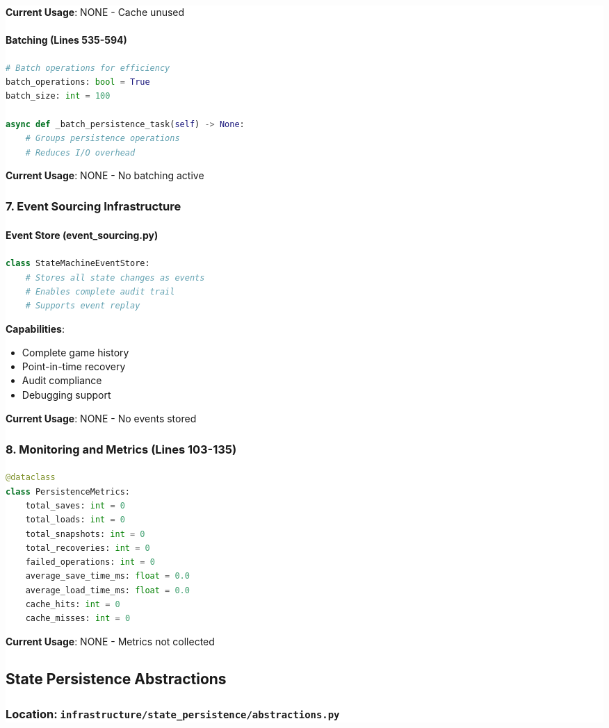 **Current Usage**: NONE - Cache unused

#### Batching (Lines 535-594)
```python
# Batch operations for efficiency
batch_operations: bool = True
batch_size: int = 100

async def _batch_persistence_task(self) -> None:
    # Groups persistence operations
    # Reduces I/O overhead
```

**Current Usage**: NONE - No batching active

### 7. Event Sourcing Infrastructure

#### Event Store (event_sourcing.py)
```python
class StateMachineEventStore:
    # Stores all state changes as events
    # Enables complete audit trail
    # Supports event replay
```

**Capabilities**:
- Complete game history
- Point-in-time recovery
- Audit compliance
- Debugging support

**Current Usage**: NONE - No events stored

### 8. Monitoring and Metrics (Lines 103-135)
```python
@dataclass
class PersistenceMetrics:
    total_saves: int = 0
    total_loads: int = 0
    total_snapshots: int = 0
    total_recoveries: int = 0
    failed_operations: int = 0
    average_save_time_ms: float = 0.0
    average_load_time_ms: float = 0.0
    cache_hits: int = 0
    cache_misses: int = 0
```

**Current Usage**: NONE - Metrics not collected

## State Persistence Abstractions

### Location: `infrastructure/state_persistence/abstractions.py`
